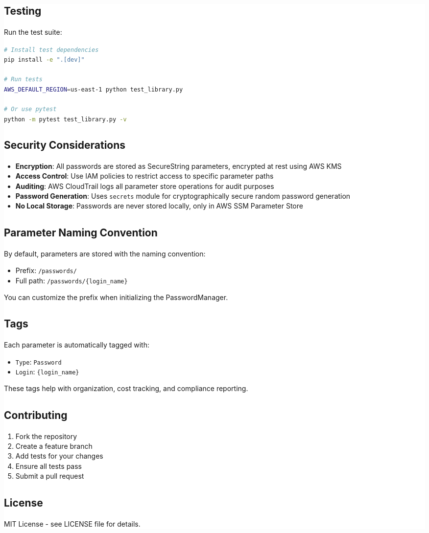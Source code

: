 ## Testing

Run the test suite:

```bash
# Install test dependencies
pip install -e ".[dev]"

# Run tests
AWS_DEFAULT_REGION=us-east-1 python test_library.py

# Or use pytest
python -m pytest test_library.py -v
```

## Security Considerations

- **Encryption**: All passwords are stored as SecureString parameters, encrypted at rest using AWS KMS
- **Access Control**: Use IAM policies to restrict access to specific parameter paths
- **Auditing**: AWS CloudTrail logs all parameter store operations for audit purposes
- **Password Generation**: Uses `secrets` module for cryptographically secure random password generation
- **No Local Storage**: Passwords are never stored locally, only in AWS SSM Parameter Store

## Parameter Naming Convention

By default, parameters are stored with the naming convention:
- Prefix: `/passwords/`
- Full path: `/passwords/{login_name}`

You can customize the prefix when initializing the PasswordManager.

## Tags

Each parameter is automatically tagged with:
- `Type`: `Password`
- `Login`: `{login_name}`

These tags help with organization, cost tracking, and compliance reporting.

## Contributing

1. Fork the repository
2. Create a feature branch
3. Add tests for your changes
4. Ensure all tests pass
5. Submit a pull request

## License

MIT License - see LICENSE file for details.